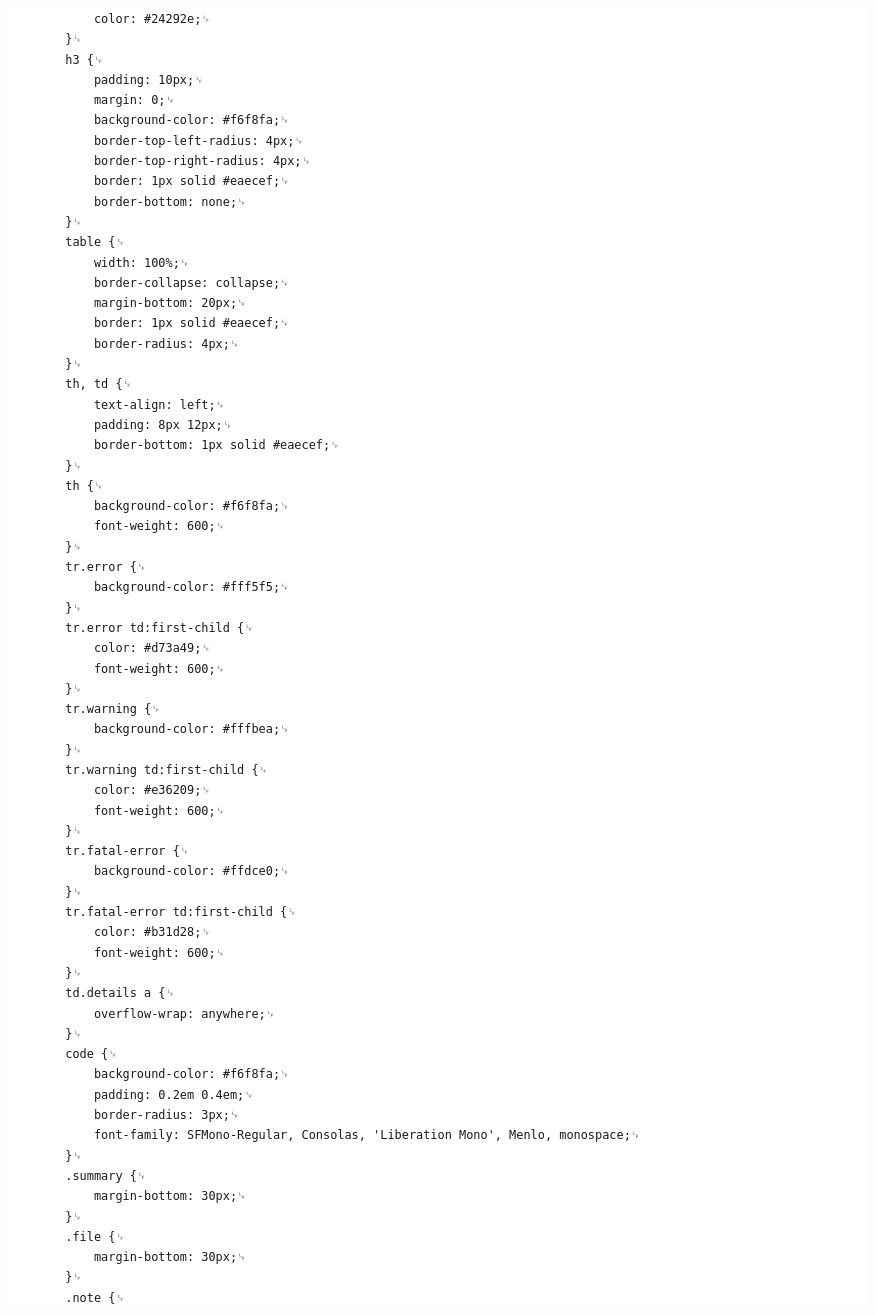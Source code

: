     			color: #24292e;␊
    		}␊
    		h3 {␊
    			padding: 10px;␊
    			margin: 0;␊
    			background-color: #f6f8fa;␊
    			border-top-left-radius: 4px;␊
    			border-top-right-radius: 4px;␊
    			border: 1px solid #eaecef;␊
    			border-bottom: none;␊
    		}␊
    		table {␊
    			width: 100%;␊
    			border-collapse: collapse;␊
    			margin-bottom: 20px;␊
    			border: 1px solid #eaecef;␊
    			border-radius: 4px;␊
    		}␊
    		th, td {␊
    			text-align: left;␊
    			padding: 8px 12px;␊
    			border-bottom: 1px solid #eaecef;␊
    		}␊
    		th {␊
    			background-color: #f6f8fa;␊
    			font-weight: 600;␊
    		}␊
    		tr.error {␊
    			background-color: #fff5f5;␊
    		}␊
    		tr.error td:first-child {␊
    			color: #d73a49;␊
    			font-weight: 600;␊
    		}␊
    		tr.warning {␊
    			background-color: #fffbea;␊
    		}␊
    		tr.warning td:first-child {␊
    			color: #e36209;␊
    			font-weight: 600;␊
    		}␊
    		tr.fatal-error {␊
    			background-color: #ffdce0;␊
    		}␊
    		tr.fatal-error td:first-child {␊
    			color: #b31d28;␊
    			font-weight: 600;␊
    		}␊
    		td.details a {␊
    			overflow-wrap: anywhere;␊
    		}␊
    		code {␊
    			background-color: #f6f8fa;␊
    			padding: 0.2em 0.4em;␊
    			border-radius: 3px;␊
    			font-family: SFMono-Regular, Consolas, 'Liberation Mono', Menlo, monospace;␊
    		}␊
    		.summary {␊
    			margin-bottom: 30px;␊
    		}␊
    		.file {␊
    			margin-bottom: 30px;␊
    		}␊
    		.note {␊
